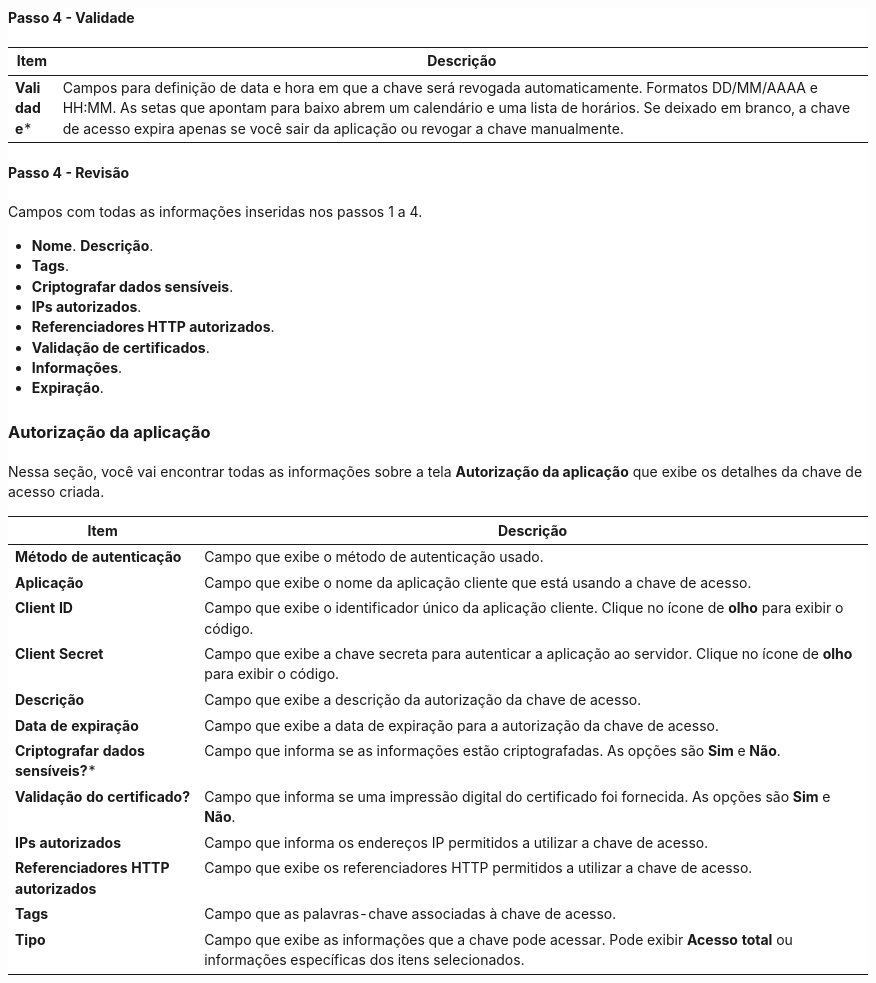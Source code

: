 #### Passo 4 - Validade
| Item | Descrição |
| --- | --- |
| **Validade*** |Campos para definição de data e hora em que a chave será revogada automaticamente. Formatos DD/MM/AAAA e HH:MM. As setas que apontam para baixo abrem um calendário e uma lista de horários. Se deixado em branco, a chave de acesso expira apenas se você sair da aplicação ou revogar a chave manualmente.|

#### Passo 4 - Revisão

Campos com todas as informações inseridas nos passos 1 a 4.
* **Nome**.
**Descrição**.
* **Tags**.
* **Criptografar dados sensíveis**.
* **IPs autorizados**.
* **Referenciadores HTTP autorizados**.
* **Validação de certificados**.
* **Informações**.
* **Expiração**.




### Autorização da aplicação

Nessa seção, você vai encontrar todas as informações sobre a tela **Autorização da aplicação** que exibe os detalhes da chave de acesso criada.

| Item | Descrição |
| --- | --- |
| **Método de autenticação** | Campo que exibe o método de autenticação usado. |
| **Aplicação** | Campo que exibe o nome da aplicação cliente que está usando a chave de acesso. |
| **Client ID** | Campo que exibe o identificador único da aplicação cliente. Clique no ícone de **olho** para exibir o código. |
| **Client Secret** | Campo que exibe a chave secreta para autenticar a aplicação ao servidor. Clique no ícone de **olho** para exibir o código. |
| **Descrição** | Campo que exibe a descrição da autorização da chave de acesso.  |
| **Data de expiração** | Campo que exibe a data de expiração para a autorização da chave de acesso.|
| **Criptografar dados sensíveis?*** | Campo que informa se as informações estão criptografadas. As opções são **Sim** e **Não**.|
| **Validação do certificado?** | Campo que informa se uma impressão digital do certificado foi fornecida. As opções são **Sim** e **Não**. |
| **IPs autorizados** | Campo que informa os endereços IP permitidos a utilizar a chave de acesso. |
| **Referenciadores HTTP autorizados** | Campo que exibe os referenciadores HTTP permitidos a utilizar a chave de acesso.|
| **Tags** | Campo que as palavras-chave associadas à chave de acesso. |
| **Tipo** | Campo que exibe as informações que a chave pode acessar. Pode exibir **Acesso total** ou informações específicas dos itens selecionados.|


